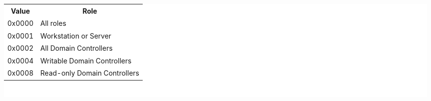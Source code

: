 <table>
<tr>
<th>Value</th>
<th>Role</th>
</tr>
<tr>
<td>
0x0000

</td>
<td>
All roles

</td>
</tr>
<tr>
<td>
0x0001

</td>
<td>
Workstation or Server

</td>
</tr>
<tr>
<td>
0x0002

</td>
<td>
All Domain Controllers

</td>
</tr>
<tr>
<td>
0x0004

</td>
<td>
Writable Domain Controllers

</td>
</tr>
<tr>
<td>
0x0008

</td>
<td>
Read-only Domain Controllers

</td>
</tr>
</table>
 